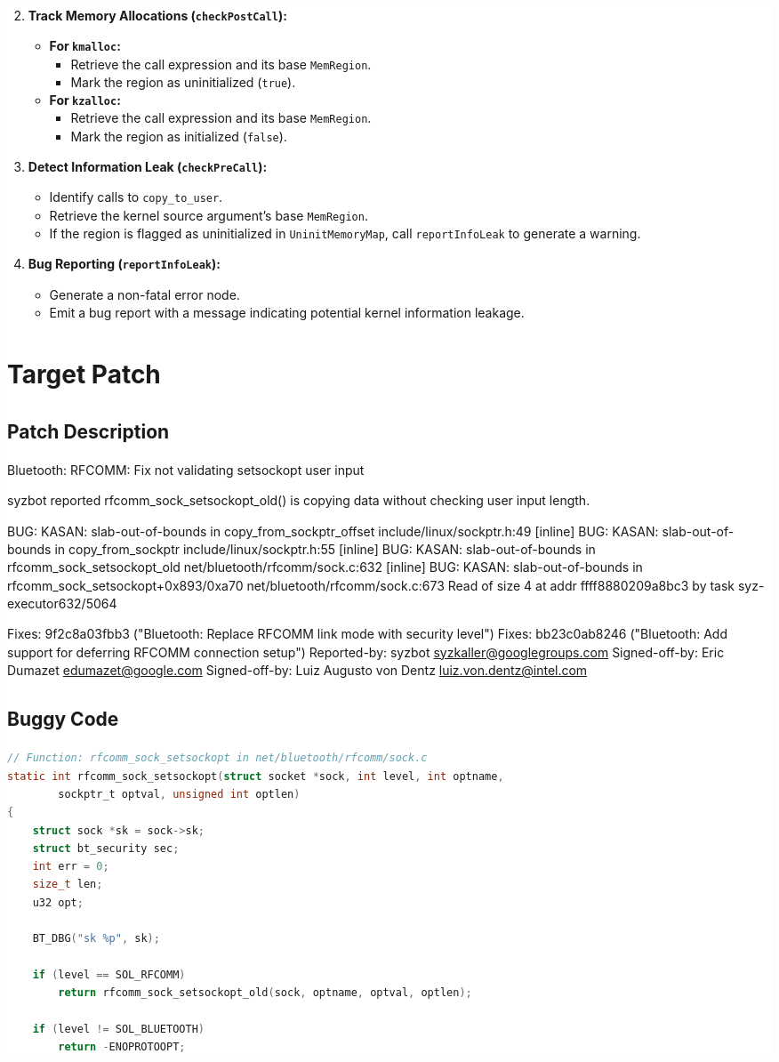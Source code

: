 2. **Track Memory Allocations (`checkPostCall`):**
   - **For `kmalloc`:**
     - Retrieve the call expression and its base `MemRegion`.
     - Mark the region as uninitialized (`true`).
   - **For `kzalloc`:**
     - Retrieve the call expression and its base `MemRegion`.
     - Mark the region as initialized (`false`).

3. **Detect Information Leak (`checkPreCall`):**
   - Identify calls to `copy_to_user`.
   - Retrieve the kernel source argument’s base `MemRegion`.
   - If the region is flagged as uninitialized in `UninitMemoryMap`, call `reportInfoLeak` to generate a warning.

4. **Bug Reporting (`reportInfoLeak`):**
   - Generate a non-fatal error node.
   - Emit a bug report with a message indicating potential kernel information leakage.




# Target Patch

## Patch Description

Bluetooth: RFCOMM: Fix not validating setsockopt user input

syzbot reported rfcomm_sock_setsockopt_old() is copying data without
checking user input length.

BUG: KASAN: slab-out-of-bounds in copy_from_sockptr_offset
include/linux/sockptr.h:49 [inline]
BUG: KASAN: slab-out-of-bounds in copy_from_sockptr
include/linux/sockptr.h:55 [inline]
BUG: KASAN: slab-out-of-bounds in rfcomm_sock_setsockopt_old
net/bluetooth/rfcomm/sock.c:632 [inline]
BUG: KASAN: slab-out-of-bounds in rfcomm_sock_setsockopt+0x893/0xa70
net/bluetooth/rfcomm/sock.c:673
Read of size 4 at addr ffff8880209a8bc3 by task syz-executor632/5064

Fixes: 9f2c8a03fbb3 ("Bluetooth: Replace RFCOMM link mode with security level")
Fixes: bb23c0ab8246 ("Bluetooth: Add support for deferring RFCOMM connection setup")
Reported-by: syzbot <syzkaller@googlegroups.com>
Signed-off-by: Eric Dumazet <edumazet@google.com>
Signed-off-by: Luiz Augusto von Dentz <luiz.von.dentz@intel.com>

## Buggy Code

```c
// Function: rfcomm_sock_setsockopt in net/bluetooth/rfcomm/sock.c
static int rfcomm_sock_setsockopt(struct socket *sock, int level, int optname,
		sockptr_t optval, unsigned int optlen)
{
	struct sock *sk = sock->sk;
	struct bt_security sec;
	int err = 0;
	size_t len;
	u32 opt;

	BT_DBG("sk %p", sk);

	if (level == SOL_RFCOMM)
		return rfcomm_sock_setsockopt_old(sock, optname, optval, optlen);

	if (level != SOL_BLUETOOTH)
		return -ENOPROTOOPT;
```
